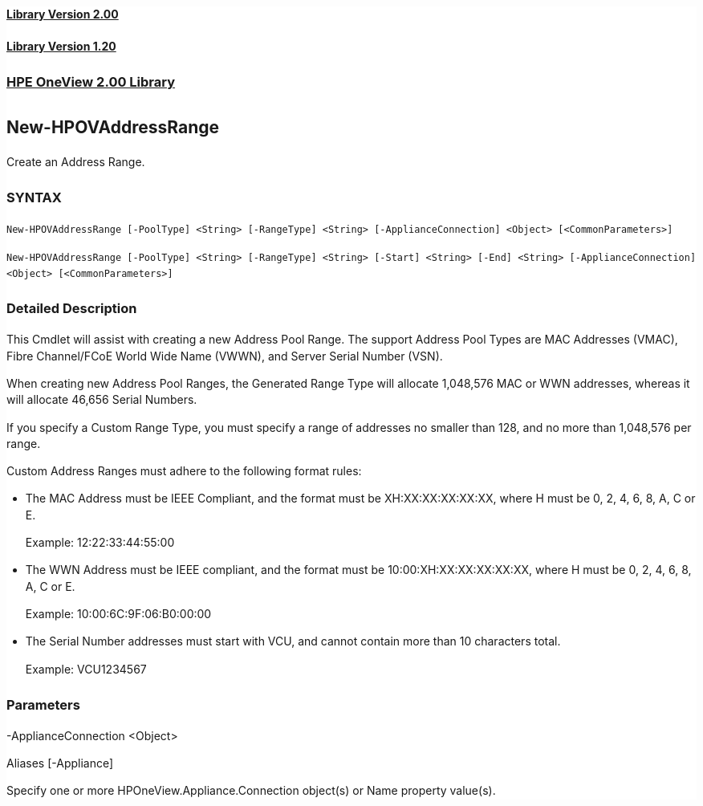 ﻿<a name="top"></a>
 <h4><a href="#2.00">Library Version 2.00</a></h4>
 <h4><a href="#1.20">Library Version 1.20</a></h4>
 <a name="2.00"></a>

### <u>HPE OneView 2.00 Library</u>

## New-HPOVAddressRange
<p>
Create an Address Range.

### SYNTAX
<p>
<pre><code>New-HPOVAddressRange [-PoolType] &lt;String&gt; [-RangeType] &lt;String&gt; [-ApplianceConnection] &lt;Object&gt; [&lt;CommonParameters&gt;]</code></pre>
 <pre><code>New-HPOVAddressRange [-PoolType] &lt;String&gt; [-RangeType] &lt;String&gt; [-Start] &lt;String&gt; [-End] &lt;String&gt; [-ApplianceConnection] &lt;Object&gt; [&lt;CommonParameters&gt;]</code></pre>

### Detailed Description
<p>
This Cmdlet will assist with creating a new Address Pool Range.  The support Address Pool Types are MAC Addresses (VMAC), Fibre Channel/FCoE World Wide Name (VWWN), and Server Serial Number (VSN).

When creating new Address Pool Ranges, the Generated Range Type will allocate 1,048,576 MAC or WWN addresses, whereas it will allocate 46,656 Serial Numbers.

If you specify a Custom Range Type, you must specify a range of addresses no smaller than 128, and no more than 1,048,576 per range.

Custom Address Ranges must adhere to the following format rules:

* The MAC Address must be IEEE Compliant, and the format must be XH:XX:XX:XX:XX:XX, where H must be 0, 2, 4, 6, 8, A, C or E.

    Example:  12:22:33:44:55:00

* The WWN Address must be IEEE compliant, and the format must be 10:00:XH:XX:XX:XX:XX:XX, where H must be 0, 2, 4, 6, 8, A, C or E.

    Example:  10:00:6C:9F:06:B0:00:00

* The Serial Number addresses must start with VCU, and cannot contain more than 10 characters total.

    Example:  VCU1234567


### Parameters

-ApplianceConnection &lt;Object&gt;<p>
Aliases [-Appliance]

Specify one or more HPOneView.Appliance.Connection object(s) or Name property value(s).
